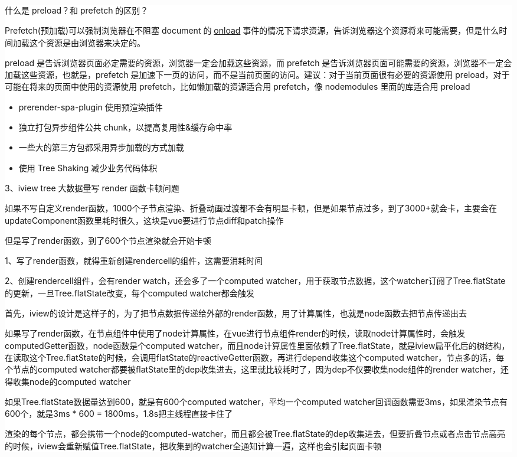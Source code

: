   什么是 preload？和 prefetch 的区别？
  
  Prefetch(预加载)可以强制浏览器在不阻塞 document 的 [onload](https://developer.mozilla.org/en-US/docs/Web/API/GlobalEventHandlers/onload) 事件的情况下请求资源，告诉浏览器这个资源将来可能需要，但是什么时间加载这个资源是由浏览器来决定的。
  
  preload 是告诉浏览器页面必定需要的资源，浏览器一定会加载这些资源，而 prefetch 是告诉浏览器页面可能需要的资源，浏览器不一定会加载这些资源，也就是，prefetch 是加速下一页的访问，而不是当前页面的访问。建议：对于当前页面很有必要的资源使用 preload，对于可能在将来的页面中使用的资源使用 prefetch，比如懒加载的资源适合用 prefetch，像 nodemodules 里面的库适合用 preload
  
- prerender-spa-plugin 使用预渲染插件

- 独立打包异步组件公共 chunk，以提高复用性&缓存命中率

- 一些大的第三方包都采用异步加载的方式加载

- 使用 Tree Shaking 减少业务代码体积

3、iview tree 大数据量写 render 函数卡顿问题

如果不写自定义render函数，1000个子节点渲染、折叠动画过渡都不会有明显卡顿，但是如果节点过多，到了3000+就会卡，主要会在updateComponent函数里耗时很久，这块是vue要进行节点diff和patch操作

但是写了render函数，到了600个节点渲染就会开始卡顿

1、写了render函数，就得重新创建rendercell的组件，这需要消耗时间

2、创建rendercell组件，会有render watch，还会多了一个computed watcher，用于获取节点数据，这个watcher订阅了Tree.flatState的更新，一旦Tree.flatState改变，每个computed watcher都会触发

首先，iview的设计是这样子的，为了把节点数据传递给外部的render函数，用了计算属性，也就是node函数去把节点传递出去

如果写了render函数，在节点组件中使用了node计算属性，在vue进行节点组件render的时候，读取node计算属性时，会触发computedGetter函数，node函数是个computed watcher，而且node计算属性里面依赖了Tree.flatState，就是iview扁平化后的树结构，在读取这个Tree.flatState的时候，会调用flatState的reactiveGetter函数，再进行depend收集这个computed watcher，节点多的话，每个节点的computed watcher都要被flatState里的dep收集进去，这里就比较耗时了，因为dep不仅要收集node组件的render watcher，还得收集node的computed watcher

如果Tree.flatState数据量达到600，就是有600个computed watcher，平均一个computed watcher回调函数需要3ms，如果渲染节点有600个，就是3ms * 600 = 1800ms，1.8s把主线程直接卡住了

渲染的每个节点，都会携带一个node的computed-watcher，而且都会被Tree.flatState的dep收集进去，但要折叠节点或者点击节点高亮的时候，iview会重新赋值Tree.flatState，把收集到的watcher全通知计算一遍，这样也会引起页面卡顿

